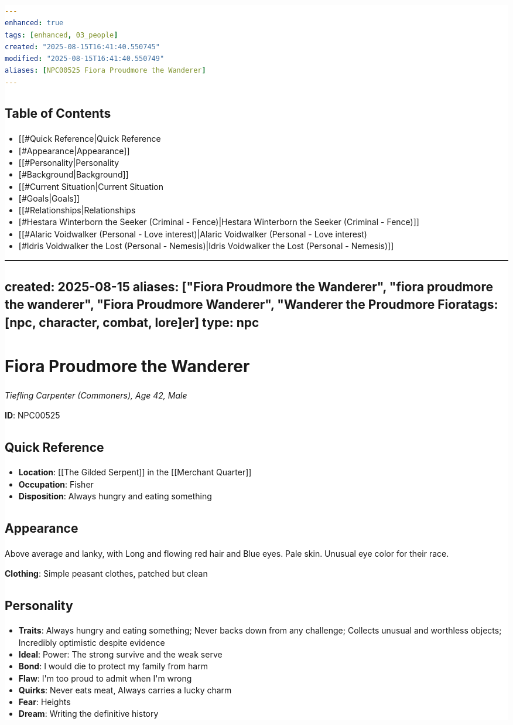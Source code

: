 ```yaml
---
enhanced: true
tags: [enhanced, 03_people]
created: "2025-08-15T16:41:40.550745"
modified: "2025-08-15T16:41:40.550749"
aliases: [NPC00525 Fiora Proudmore the Wanderer]
---
```


## Table of Contents
- [[#Quick Reference|Quick Reference
- [#Appearance|Appearance]]
- [[#Personality|Personality
- [#Background|Background]]
- [[#Current Situation|Current Situation
- [#Goals|Goals]]
- [[#Relationships|Relationships
- [#Hestara Winterborn the Seeker (Criminal - Fence)|Hestara Winterborn the Seeker (Criminal - Fence)]]
- [[#Alaric Voidwalker (Personal - Love interest)|Alaric Voidwalker (Personal - Love interest)
- [#Idris Voidwalker the Lost (Personal - Nemesis)|Idris Voidwalker the Lost (Personal - Nemesis)]]

---
created: 2025-08-15
aliases: ["Fiora Proudmore the Wanderer", "fiora proudmore the wanderer", "Fiora Proudmore Wanderer", "Wanderer the Proudmore Fioratags: [npc, character, combat, lore]er]
type: npc
---

# Fiora Proudmore the Wanderer

*Tiefling Carpenter (Commoners), Age 42, Male*

**ID**: NPC00525

## Quick Reference
- **Location**: [[The Gilded Serpent]] in the [[Merchant Quarter]]
- **Occupation**: Fisher
- **Disposition**: Always hungry and eating something

## Appearance
Above average and lanky, with Long and flowing red hair and Blue eyes. Pale skin. Unusual eye color for their race.

**Clothing**: Simple peasant clothes, patched but clean

## Personality
- **Traits**: Always hungry and eating something; Never backs down from any challenge; Collects unusual and worthless objects; Incredibly optimistic despite evidence
- **Ideal**: Power: The strong survive and the weak serve
- **Bond**: I would die to protect my family from harm
- **Flaw**: I'm too proud to admit when I'm wrong
- **Quirks**: Never eats meat, Always carries a lucky charm
- **Fear**: Heights
- **Dream**: Writing the definitive history
